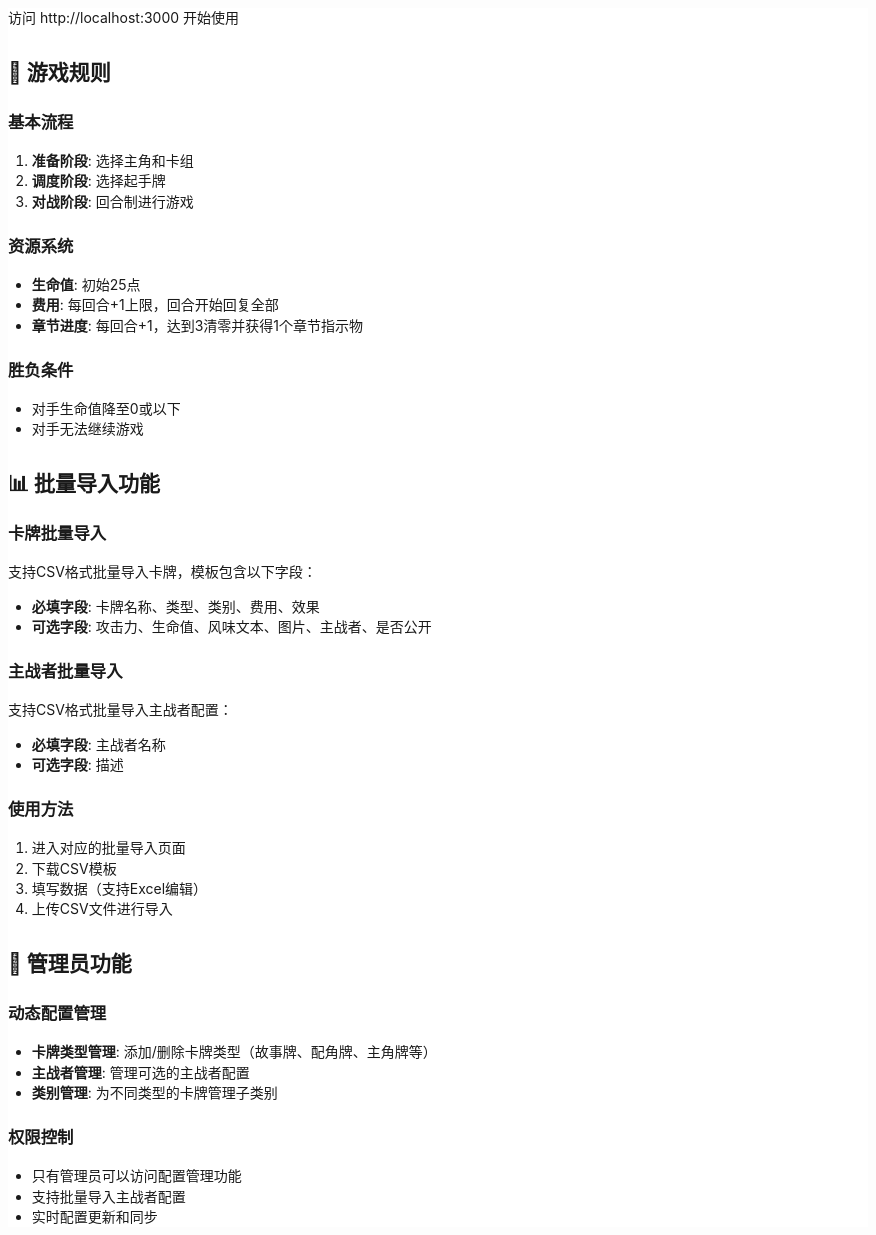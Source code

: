 访问 http://localhost:3000 开始使用

## 🎯 游戏规则

### 基本流程
1. **准备阶段**: 选择主角和卡组
2. **调度阶段**: 选择起手牌
3. **对战阶段**: 回合制进行游戏

### 资源系统
- **生命值**: 初始25点
- **费用**: 每回合+1上限，回合开始回复全部
- **章节进度**: 每回合+1，达到3清零并获得1个章节指示物

### 胜负条件
- 对手生命值降至0或以下
- 对手无法继续游戏

## 📊 批量导入功能

### 卡牌批量导入
支持CSV格式批量导入卡牌，模板包含以下字段：
- **必填字段**: 卡牌名称、类型、类别、费用、效果
- **可选字段**: 攻击力、生命值、风味文本、图片、主战者、是否公开

### 主战者批量导入
支持CSV格式批量导入主战者配置：
- **必填字段**: 主战者名称
- **可选字段**: 描述

### 使用方法
1. 进入对应的批量导入页面
2. 下载CSV模板
3. 填写数据（支持Excel编辑）
4. 上传CSV文件进行导入

## 🔧 管理员功能

### 动态配置管理
- **卡牌类型管理**: 添加/删除卡牌类型（故事牌、配角牌、主角牌等）
- **主战者管理**: 管理可选的主战者配置
- **类别管理**: 为不同类型的卡牌管理子类别

### 权限控制
- 只有管理员可以访问配置管理功能
- 支持批量导入主战者配置
- 实时配置更新和同步
